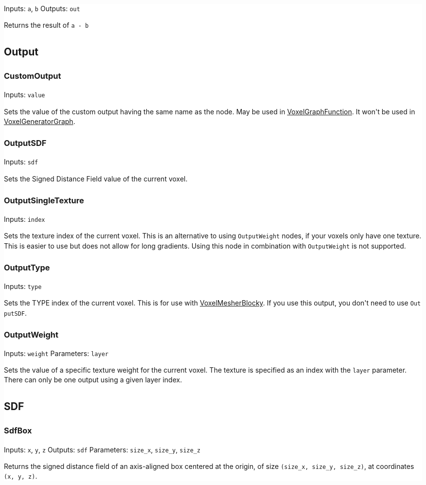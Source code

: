 Inputs: `a`, `b`
Outputs: `out`

Returns the result of `a - b`

## Output

### CustomOutput

Inputs: `value`

Sets the value of the custom output having the same name as the node. May be used in [VoxelGraphFunction](api/VoxelGraphFunction.md). It won't be used in [VoxelGeneratorGraph](api/VoxelGeneratorGraph.md).

### OutputSDF

Inputs: `sdf`

Sets the Signed Distance Field value of the current voxel.

### OutputSingleTexture

Inputs: `index`

Sets the texture index of the current voxel. This is an alternative to using `OutputWeight` nodes, if your voxels only have one texture. This is easier to use but does not allow for long gradients. Using this node in combination with `OutputWeight` is not supported.

### OutputType

Inputs: `type`

Sets the TYPE index of the current voxel. This is for use with [VoxelMesherBlocky](api/VoxelMesherBlocky.md). If you use this output, you don't need to use `OutputSDF`.

### OutputWeight

Inputs: `weight`
Parameters: `layer`

Sets the value of a specific texture weight for the current voxel. The texture is specified as an index with the `layer` parameter. There can only be one output using a given layer index.

## SDF

### SdfBox

Inputs: `x`, `y`, `z`
Outputs: `sdf`
Parameters: `size_x`, `size_y`, `size_z`

Returns the signed distance field of an axis-aligned box centered at the origin, of size `(size_x, size_y, size_z)`, at coordinates `(x, y, z)`.
